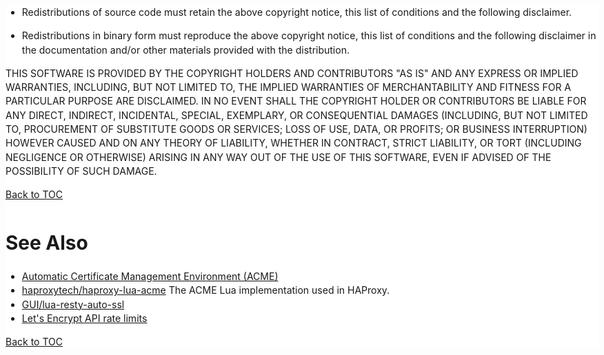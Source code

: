 * Redistributions of source code must retain the above copyright notice, this list of conditions and the following disclaimer.

* Redistributions in binary form must reproduce the above copyright notice, this list of conditions and the following disclaimer in the documentation and/or other materials provided with the distribution.

THIS SOFTWARE IS PROVIDED BY THE COPYRIGHT HOLDERS AND CONTRIBUTORS "AS IS" AND ANY EXPRESS OR IMPLIED WARRANTIES, INCLUDING, BUT NOT LIMITED TO, THE IMPLIED WARRANTIES OF MERCHANTABILITY AND FITNESS FOR A PARTICULAR PURPOSE ARE DISCLAIMED. IN NO EVENT SHALL THE COPYRIGHT HOLDER OR CONTRIBUTORS BE LIABLE FOR ANY DIRECT, INDIRECT, INCIDENTAL, SPECIAL, EXEMPLARY, OR CONSEQUENTIAL DAMAGES (INCLUDING, BUT NOT LIMITED TO, PROCUREMENT OF SUBSTITUTE GOODS OR SERVICES; LOSS OF USE, DATA, OR PROFITS; OR BUSINESS INTERRUPTION) HOWEVER CAUSED AND ON ANY THEORY OF LIABILITY, WHETHER IN CONTRACT, STRICT LIABILITY, OR TORT (INCLUDING NEGLIGENCE OR OTHERWISE) ARISING IN ANY WAY OUT OF THE USE OF THIS SOFTWARE, EVEN IF ADVISED OF THE POSSIBILITY OF SUCH DAMAGE.

[Back to TOC](#table-of-contents)

See Also
========
* [Automatic Certificate Management Environment (ACME)](https://tools.ietf.org/html/rfc8555)
* [haproxytech/haproxy-lua-acme](https://github.com/haproxytech/haproxy-lua-acme) The ACME Lua implementation used in HAProxy.
* [GUI/lua-resty-auto-ssl](https://github.com/GUI/lua-resty-auto-ssl)
* [Let's Encrypt API rate limits](https://letsencrypt.org/docs/rate-limits/)

[Back to TOC](#table-of-contents)
